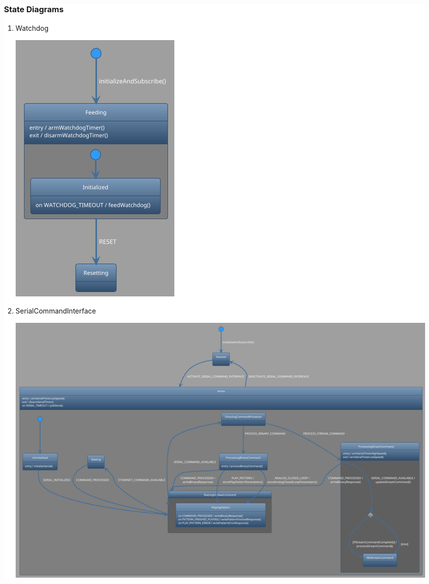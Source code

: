 
### State Diagrams

1.  Watchdog

    <img src="./documentation/images/state-diagram-watchdog.png">

2.  SerialCommandInterface

    <img src="./documentation/images/state-diagram-serial-command-interface.png">
